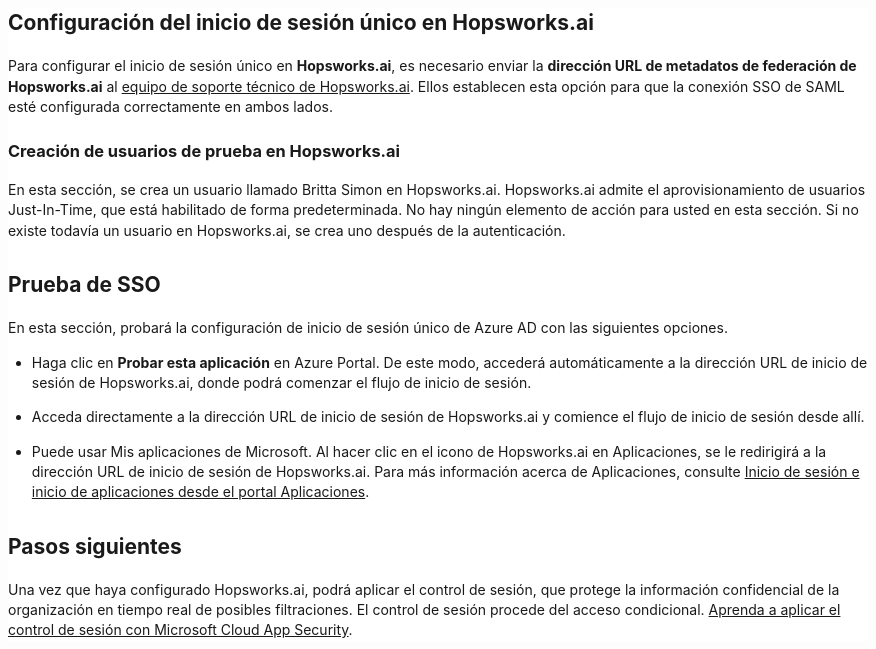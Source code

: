 ## <a name="configure-hopsworksai-sso"></a>Configuración del inicio de sesión único en Hopsworks.ai

Para configurar el inicio de sesión único en **Hopsworks.ai**, es necesario enviar la **dirección URL de metadatos de federación de Hopsworks.ai** al [equipo de soporte técnico de Hopsworks.ai](mailto:support@logicalclocks.com). Ellos establecen esta opción para que la conexión SSO de SAML esté configurada correctamente en ambos lados.

### <a name="create-hopsworksai-test-user"></a>Creación de usuarios de prueba en Hopsworks.ai

En esta sección, se crea un usuario llamado Britta Simon en Hopsworks.ai. Hopsworks.ai admite el aprovisionamiento de usuarios Just-In-Time, que está habilitado de forma predeterminada. No hay ningún elemento de acción para usted en esta sección. Si no existe todavía un usuario en Hopsworks.ai, se crea uno después de la autenticación.

## <a name="test-sso"></a>Prueba de SSO 

En esta sección, probará la configuración de inicio de sesión único de Azure AD con las siguientes opciones. 

* Haga clic en **Probar esta aplicación** en Azure Portal. De este modo, accederá automáticamente a la dirección URL de inicio de sesión de Hopsworks.ai, donde podrá comenzar el flujo de inicio de sesión. 

* Acceda directamente a la dirección URL de inicio de sesión de Hopsworks.ai y comience el flujo de inicio de sesión desde allí.

* Puede usar Mis aplicaciones de Microsoft. Al hacer clic en el icono de Hopsworks.ai en Aplicaciones, se le redirigirá a la dirección URL de inicio de sesión de Hopsworks.ai. Para más información acerca de Aplicaciones, consulte [Inicio de sesión e inicio de aplicaciones desde el portal Aplicaciones](../user-help/my-apps-portal-end-user-access.md).

## <a name="next-steps"></a>Pasos siguientes

Una vez que haya configurado Hopsworks.ai, podrá aplicar el control de sesión, que protege la información confidencial de la organización en tiempo real de posibles filtraciones. El control de sesión procede del acceso condicional. [Aprenda a aplicar el control de sesión con Microsoft Cloud App Security](/cloud-app-security/proxy-deployment-aad).

